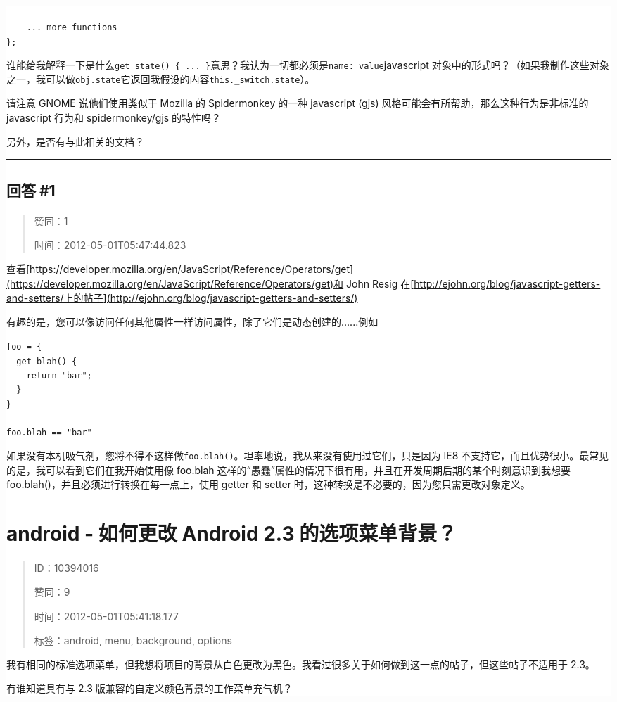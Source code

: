 ```

    ... more functions
}; 
```

谁能给我解释一下是什么`get state() { ... }`意思？我认为一切都必须是`name: value`javascript 对象中的形式吗？（如果我制作这些对象之一，我可以做`obj.state`它返回我假设的内容`this._switch.state`）。

请注意 GNOME 说他们使用类似于 Mozilla 的 Spidermonkey 的一种 javascript (gjs) 风格可能会有所帮助，那么这种行为是非标准的 javascript 行为和 spidermonkey/gjs 的特性吗？

另外，是否有与此相关的文档？

* * *

## 回答 #1

> 赞同：1
> 
> 时间：2012-05-01T05:47:44.823

查看[https://developer.mozilla.org/en/JavaScript/Reference/Operators/get](https://developer.mozilla.org/en/JavaScript/Reference/Operators/get)和 John Resig 在[http://ejohn.org/blog/javascript-getters-and-setters/上的帖子](http://ejohn.org/blog/javascript-getters-and-setters/)

有趣的是，您可以像访问任何其他属性一样访问属性，除了它们是动态创建的......例如

```
foo = {
  get blah() {
    return "bar";
  }
}

foo.blah == "bar" 
```

如果没有本机吸气剂，您将不得不这样做`foo.blah()`。坦率地说，我从来没有使用过它们，只是因为 IE8 不支持它，而且优势很小。最常见的是，我可以看到它们在我开始使用像 foo.blah 这样的“愚蠢”属性的情况下很有用，并且在开发周期后期的某个时刻意识到我想要 foo.blah()，并且必须进行转换在每一点上，使用 getter 和 setter 时，这种转换是不必要的，因为您只需更改对象定义。

# android - 如何更改 Android 2.3 的选项菜单背景？

> ID：10394016
> 
> 赞同：9
> 
> 时间：2012-05-01T05:41:18.177
> 
> 标签：android, menu, background, options

我有相同的标准选项菜单，但我想将项目的背景从白色更改为黑色。我看过很多关于如何做到这一点的帖子，但这些帖子不适用于 2.3。

有谁知道具有与 2.3 版兼容的自定义颜色背景的工作菜单充气机？
